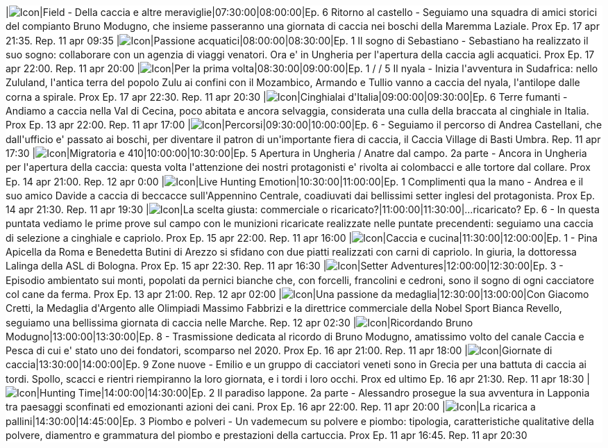 |![Icon](https://guidatv.sky.it/uuid/82687476-f524-4562-b872-cf90feb5ec31/cover?md5ChecksumParam=20c5a231342bc53ac9ab123c295ab9fa)|Field - Della caccia e altre meraviglie|07:30:00|08:00:00|Ep. 6 Ritorno al castello - Seguiamo una squadra di amici storici del compianto Bruno Modugno, che insieme passeranno una giornata di caccia nei boschi della Maremma Laziale. Prox Ep. 17 apr 21:35. Rep. 11 apr 09:35
|![Icon](https://guidatv.sky.it/uuid/483909a3-acc6-4ef6-8196-5ade7b015e7e/cover?md5ChecksumParam=99d18a3132d646ab46d716ce0aa5f493)|Passione acquatici|08:00:00|08:30:00|Ep. 1 Il sogno di Sebastiano - Sebastiano ha realizzato il suo sogno: collaborare con un agenzia di viaggi venatori. Ora e&#039; in Ungheria per l&#039;apertura della caccia agli acquatici. Prox Ep. 17 apr 22:00. Rep. 11 apr 20:00
|![Icon](https://guidatv.sky.it/uuid/ca9e91e0-cbf2-49d7-9162-7e806428ac98/cover?md5ChecksumParam=cfdb56910e0d0762d5d0130e9f25c4b7)|Per la prima volta|08:30:00|09:00:00|Ep. 1 / / 5 Il nyala - Inizia l&#039;avventura in Sudafrica: nello Zululand, l&#039;antica terra del popolo Zulu ai confini con il Mozambico, Armando e Tullio vanno a caccia del nyala, l&#039;antilope dalle corna a spirale. Prox Ep. 17 apr 22:30. Rep. 11 apr 20:30
|![Icon](https://guidatv.sky.it/uuid/f039622d-6be3-4cad-9ab5-e6ac9ea30f0c/cover?md5ChecksumParam=5b63405eb510e6cc3adb7bb7f8d1e432)|Cinghialai d&#039;Italia|09:00:00|09:30:00|Ep. 6 Terre fumanti - Andiamo a caccia nella Val di Cecina, poco abitata e ancora selvaggia, considerata una culla della braccata al cinghiale in Italia. Prox Ep. 13 apr 22:00. Rep. 11 apr 17:00
|![Icon](https://guidatv.sky.it/uuid/6a72a323-7da6-40bc-8ca8-12c2631936b0/cover?md5ChecksumParam=368b75dac23e91b3e514a444a32dc2d4)|Percorsi|09:30:00|10:00:00|Ep. 6 - Seguiamo il percorso di Andrea Castellani, che dall&#039;ufficio e&#039; passato ai boschi, per diventare il patron di un&#039;importante fiera di caccia, il Caccia Village di Basti Umbra. Rep. 11 apr 17:30
|![Icon](https://guidatv.sky.it/uuid/8c9c9fa7-5aa5-4262-a8fc-dc4062da83f8/cover?md5ChecksumParam=a7052b1e51a773abb507bd6fb43e39d7)|Migratoria e 410|10:00:00|10:30:00|Ep. 5 Apertura in Ungheria / Anatre dal campo. 2a parte - Ancora in Ungheria per l&#039;apertura della caccia: questa volta l&#039;attenzione dei nostri protagonisti e&#039; rivolta ai colombacci e alle tortore dal collare. Prox Ep. 14 apr 21:00. Rep. 12 apr 0:00
|![Icon](https://guidatv.sky.it/uuid/b9f55c1d-0980-4abc-94fb-6772bad79ed5/cover?md5ChecksumParam=0d3152ddfecd3685a95538812c82c90b)|Live Hunting Emotion|10:30:00|11:00:00|Ep. 1 Complimenti qua la mano - Andrea e il suo amico Davide a caccia di beccacce sull&#039;Appennino Centrale, coadiuvati dai bellissimi setter inglesi del protagonista. Prox Ep. 14 apr 21:30. Rep. 11 apr 19:30
|![Icon](https://guidatv.sky.it/uuid/19b68f89-57da-4a26-9838-dcfcb239e1e5/cover?md5ChecksumParam=eb7bade9c7305ed518e666eaa74abd2e)|La scelta giusta: commerciale o ricaricato?|11:00:00|11:30:00|...ricaricato? Ep. 6 - In questa puntata vediamo le prime prove sul campo con le munizioni ricaricate realizzate nelle puntate precendenti: seguiamo una caccia di selezione a cinghiale e capriolo. Prox Ep. 15 apr 22:00. Rep. 11 apr 16:00
|![Icon](https://guidatv.sky.it/uuid/64813907-ce11-435e-9171-71e0d2682091/cover?md5ChecksumParam=a88ef3d69b348e5b0aa03c72517dc74b)|Caccia e cucina|11:30:00|12:00:00|Ep. 1 - Pina Apicella da Roma e Benedetta Butini di Arezzo si sfidano con due piatti realizzati con carni di capriolo. In giuria, la dottoressa Lalinga della ASL di Bologna. Prox Ep. 15 apr 22:30. Rep. 11 apr 16:30
|![Icon](https://guidatv.sky.it/uuid/7cd6681d-0efa-41ee-9293-90e88a97093b/cover?md5ChecksumParam=52413df9d2c8ab8bdc8b97558a3dd0d7)|Setter Adventures|12:00:00|12:30:00|Ep. 3 - Episodio ambientato sui monti, popolati da pernici bianche che, con forcelli, francolini e cedroni, sono il sogno di ogni cacciatore col cane da ferma. Prox Ep. 13 apr 21:00. Rep. 12 apr 02:00
|![Icon](https://guidatv.sky.it/uuid/39d348a6-e146-4ad7-89d1-26cc59c5d26e/cover?md5ChecksumParam=a95bf6560b919a0cc339099c0ddf2f0b)|Una passione da medaglia|12:30:00|13:00:00|Con Giacomo Cretti, la Medaglia d&#039;Argento alle Olimpiadi Massimo Fabbrizi e la direttrice commerciale della Nobel Sport Bianca Revello, seguiamo una bellissima giornata di caccia nelle Marche. Rep. 12 apr 02:30
|![Icon](https://guidatv.sky.it/uuid/270cba62-c96b-44de-90ac-1076c696bbfc/cover?md5ChecksumParam=a7090ba362e908a64b2db5250412c25f)|Ricordando Bruno Modugno|13:00:00|13:30:00|Ep. 8 - Trasmissione dedicata al ricordo di Bruno Modugno, amatissimo volto del canale Caccia e Pesca di cui e&#039; stato uno dei fondatori, scomparso nel 2020. Prox Ep. 16 apr 21:00. Rep. 11 apr 18:00
|![Icon](https://guidatv.sky.it/uuid/07323128-7413-4b08-96ce-ebf08d0ed244/cover?md5ChecksumParam=21d1a383b6c4723948e562108521f8fd)|Giornate di caccia|13:30:00|14:00:00|Ep. 9 Zone nuove - Emilio e un gruppo di cacciatori veneti sono in Grecia per una battuta di caccia ai tordi. Spollo, scacci e rientri riempiranno la loro giornata, e i tordi i loro occhi. Prox ed ultimo Ep. 16 apr 21:30. Rep. 11 apr 18:30
|![Icon](https://guidatv.sky.it/uuid/a6c0152a-efb2-4f11-8eb3-3abdb3d34af2/cover?md5ChecksumParam=1e9a62843167c526dc24cf694a4155aa)|Hunting Time|14:00:00|14:30:00|Ep. 2 Il paradiso lappone. 2a parte - Alessandro prosegue la sua avventura in Lapponia tra paesaggi sconfinati ed emozionanti azioni dei cani. Prox Ep. 16 apr 22:00. Rep. 11 apr 20:00
|![Icon](https://guidatv.sky.it/uuid/377264dc-edcf-4e36-a4e1-c3f825d0d99d/cover?md5ChecksumParam=7c2ae81d4e5a9430174a7a0cac9e58c9)|La ricarica a pallini|14:30:00|14:45:00|Ep. 3 Piombo e polveri - Un vademecum su polvere e piombo: tipologia, caratteristiche qualitative della polvere, diamentro e grammatura del piombo e prestazioni della cartuccia. Prox Ep. 11 apr 16:45. Rep. 11 apr 20:30